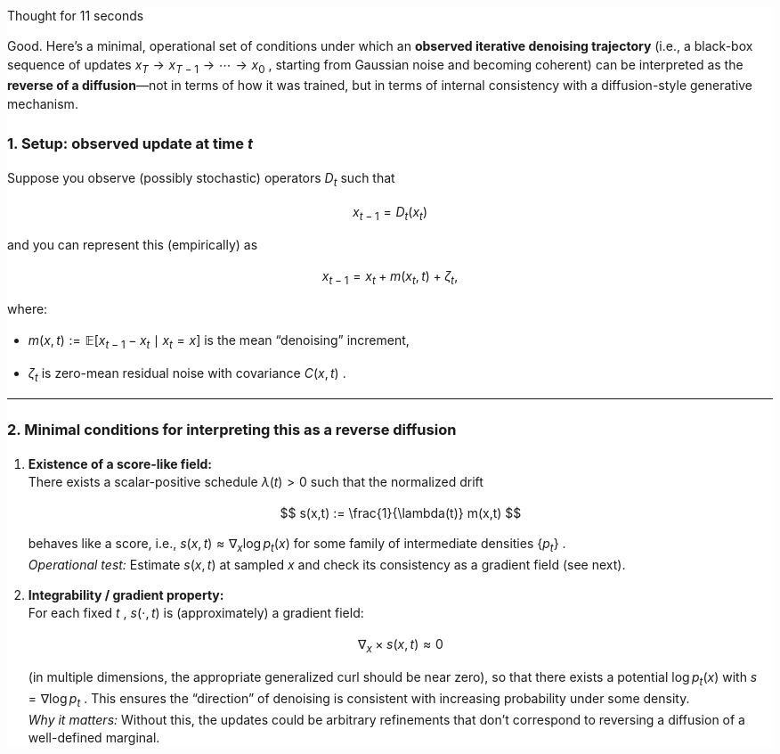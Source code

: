 Thought for 11 seconds

Good. Here’s a minimal, operational set of conditions under which an **observed iterative denoising trajectory** (i.e., a black-box sequence of updates  $x_T \to x_{T-1} \to \cdots \to x_0$ , starting from Gaussian noise and becoming coherent) can be interpreted as the **reverse of a diffusion**—not in terms of how it was trained, but in terms of internal consistency with a diffusion-style generative mechanism.

### 1\. Setup: observed update at time  $t$ 

Suppose you observe (possibly stochastic) operators  $D_t$  such that

$$
x_{t-1} = D_t(x_t)
$$

and you can represent this (empirically) as

$$
x_{t-1} = x_t + m(x_t,t) + \zeta_t,
$$

where:

*    $m(x,t) := \mathbb{E}[x_{t-1}-x_t \mid x_t = x]$  is the mean “denoising” increment,
    
*    $\zeta_t$  is zero-mean residual noise with covariance  $C(x,t)$ .
    

* * *

### 2\. Minimal conditions for interpreting this as a reverse diffusion

1.  **Existence of a score-like field:**  
    There exists a scalar-positive schedule  $\lambda(t) > 0$  such that the normalized drift
    
    $$
    s(x,t) := \frac{1}{\lambda(t)} m(x,t)
    $$
    
    behaves like a score, i.e.,  $s(x,t) \approx \nabla_x \log p_t(x)$  for some family of intermediate densities  $\{p_t\}$ .  
    _Operational test:_ Estimate  $s(x,t)$  at sampled  $x$  and check its consistency as a gradient field (see next).
    
2.  **Integrability / gradient property:**  
    For each fixed  $t$ ,  $s(\cdot,t)$  is (approximately) a gradient field:
    
    $$
    \nabla_x \times s(x,t) \approx 0
    $$
    
    (in multiple dimensions, the appropriate generalized curl should be near zero), so that there exists a potential  $\log p_t(x)$  with  $s = \nabla \log p_t$ . This ensures the “direction” of denoising is consistent with increasing probability under some density.  
    _Why it matters:_ Without this, the updates could be arbitrary refinements that don’t correspond to reversing a diffusion of a well-defined marginal.
    